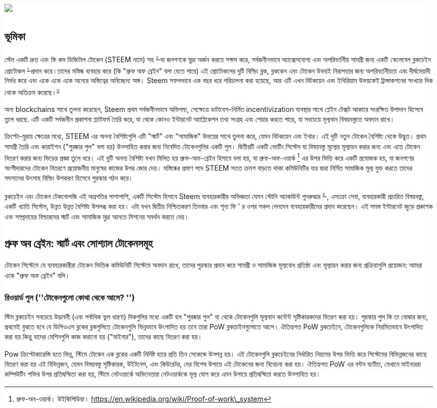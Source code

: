 ![](\headerimage.png)

## ভূমিকা

স্টেম একটি দ্রুত এবং ফি কম ডিজিটাল টোকেন (STEEM নামে) সহ <sup id="fnref:2"><a href="#fn:2" class="footnote-ref"> ২ </a></sup> যা জনগণকে মুদ্রা অর্জন করতে সক্ষম করে, সর্বজনীনভাবে অ্যাক্সেসযোগ্য এবং অপরিবর্তনীয় সামগ্রী জন্য একটি স্কেলেবেল ব্লকচেইন প্রোটোকল <sup id="fnref:1"><a href="#fn:1" class="footnote-ref"> ১ </a></sup> প্রদান করে।তাদের মস্তিষ্ক ব্যবহার করে (কি "প্রুফ অফ ব্রেইন" বলা যেতে পারে) এই প্রোটোকলের দুটি বিল্ডিং ব্লক, ব্লককেন এবং টোকেন উভয়ই নিরাপত্তার জন্য অপরিবর্তনীয়তা এবং দীর্ঘমেয়াদী নির্ভর করে এবং একে একে একে অন্যের অস্তিত্বের অবিচ্ছেদ্য অঙ্গ। Steem সফলভাবে এক বছর ধরে পরিচালনা করা হয়েছে, আর এটি এখন বিটকয়েন এবং ইথিরিয়াম উভয়কেই ট্রান্সাকশনের সংখ্যার দিক থেকে অতিক্রম করেছে।<sup id="fnref:3"><a href="#fn:3" class="footnote-ref">৩</a></sup>

অন্য blockchains সাথে তুলনা করেছেন, Steem প্রথম সর্বজনীনভাবে অভিগম্য, সেক্ষেত্রে ডাটাবেস-নির্মিত incentivization ব্যবস্থার সাথে প্লেইন টেক্সট আকারে সংরক্ষিত উপাদান হিসেবে তুলে ধরছে. এটি একটি সর্বজনীন প্রকাশনা প্ল্যাটফর্ম তৈরি করে, যা থেকে কোনও ইন্টারনেট অ্যাপ্লিকেশন তথ্য সংগ্রহ এবং শেয়ার করতে পারে, যা সবচেয়ে মূল্যবান বিষয়বস্তুতে অবদান রাখে।

ক্রিপ্টো-মুদ্রায় ক্ষেত্রের মধ্যে, STEEM এর অনন্য বৈশিষ্ট্যগুলি এটি "স্মার্ট" এবং "সামাজিক" উভয়ের সাথে তুলনা করে, যেমন বিটকয়েন এবং ইথার। এই দুটি নতুন টোকেন বৈশিষ্ট্য থেকে উদ্ভুত। প্রথম সামগ্রী তৈরি এবং কারাইশন ("পুরষ্কার পুল" বলা হয়) উত্সাহিত করার জন্য নিবেদিত টোকেনগুলির একটি পুল। দ্বিতীয়টি একটি ভোটিং সিস্টেম যা বিষয়বস্তু মূল্যের মূল্যায়ন করার জন্য এবং এতে টোকেন বিতরণ করার জন্য ভিড়ের প্রজ্ঞা তুলে ধরে। এই দুটি অনন্য বৈশিষ্ট্য যখন মিলিত হয় প্রুফ-অফ-ব্রেইন হিসাবে বলা হয়, যা প্রুফ-অফ-ওয়ার্ক [^4] এর উপর ভিত্তি করে একটি প্রযোজক হয়, যা জনগণের অংশীদারদের টোকেন বিতরণে প্রয়োজনীয় মানুষের কাজের উপর জোর দেয়। মস্তিষ্কের প্রমাণ পদে STEEM সতত ক্রমশ বাড়তে থাকা কমিউনিটির যার দ্বারা নির্মিত সামাজিক মূল্য যুক্ত করতে তাদের সদস্যদের উৎসাহ বিল্ডিং উপকরণ হিসেবে পুরস্কার গঠন করে।

ব্লকচেইন এবং টোকেন টেকনোলজি এই অগ্রগতির পাশাপাশি, একটি সিস্টেম হিসাবে Steem ব্যবহারকারীর অভিজ্ঞতা যেমন স্টোনি অ্যাকাউন্ট পুনরুদ্ধার <sup id="fnref:5"><a href="#fn:5" class="footnote-ref"> ৫ </a></sup>, এসক্রো সেবা, ব্যবহারকারী প্রচারিত বিষয়বস্তু, একটি খ্যাতি সিস্টেম, উন্নত উন্নত বৈশিষ্ট্য উপলব্ধ করা হয়। এটা যখন দ্বিতীয় নিশ্চিতকরণ তিনবার এবং শূন্য ফি ' র ওপর সকল লেনদেন ব্যবহারকারীদের প্রদান করেছেন। এই সমস্ত ইন্টারনেট জুড়ে প্রকাশক এবং সম্প্রদায়ের বিল্ডারদের স্মার্ট এবং সামাজিক মুদ্রা আনতে মিশনের সমর্থন করতে দেয়।

## প্রুফ অব ব্রেইন: স্মার্ট এবং সোশ্যাল টোকেনসমূহ

টোকেন সিস্টেমে যে ব্যবহারকারীরা টোকেন ভিত্তিক কমিউনিটি সিস্টেমে অবদান রাখে, তাদের পুরস্কার প্রদান করে সামগ্রী ও সামাজিক মূল্যবোধ প্রতিষ্ঠা এবং মূল্যায়ন করার জন্য প্রক্রিয়াগুলি প্রয়োজন: আমরা একে "প্রুফ অফ ব্রেইন" বলি।

### রিওয়ার্ড পুল (''টোকেনগুলো কোথা থেকে আসে? '')

স্টিম ব্লকচেইন সবচেয়ে উদ্ভাবনী (এবং সর্বাধিক ভুল ধারণা) দিকগুলির মধ্যে একটি হল "পুরষ্কার পুল" যা থেকে টোকেনগুলি মূল্যবান কন্টেন্ট সৃষ্টিকারকদের বিতরণ করা হয়। পুরস্কার পুল কি তা বোঝার জন্য, প্রথমেই বুঝতে হবে যে ডিপিওএস ব্লকের ব্লকগুলিতে টোকেনগুলি ভিন্নভাবে উৎপাদিত হয় তবে তারা PoW ব্লকচেইনগুলোতে আসে। ঐতিহ্যগত PoW ব্লকচেইনে, টোকেনগুলিকে নিয়মিতভাবে উৎপাদিত করা হয় কিন্তু যাদের মেশিনগুলি কাজ করানো হয় ("মাইনার"), তাদের কাছে বিতরণ করা হয়।

Pow ক্রিপ্টোকারেন্সি হতে ভিন্ন, স্টিমে টোকেন এক ব্লকের একটি নির্দিষ্ট হারে প্রতি তিন সেকেন্ডে উত্পন্ন হয়। এই টোকেনগুলি ব্লকচেইনের নির্ধারিত নিয়মের উপর ভিত্তি করে সিস্টেমের বিভিন্নজনের কাছে বিতরণ করা হয় এই বিভিন্নজন, যেমন বিষয়বস্তু সৃষ্টিকারক, উইটনেস, এবং কিউরেটর, দের বিশেষ উপায়ে এই টোকেনের জন্য বিবেচনা করা হয়। ঐতিহ্যগত PoW এর বন্টন ব্যতীত, যেখানে মাইনাররা কম্পিউটিং শক্তির উপর প্রতিদ্বন্দ্বিতা করা হয়, স্টিমে নেটওয়ার্কে অভিনেতারা নেটওয়ার্ককে মূল্য যোগ করে এমন উপায়ে প্রতিদ্বন্দ্বিতা করতে উত্সাহিত হয়।


[^1]: স্টেক অবস্থান কাগজ এর প্রতিনিধি প্রমাণ। গ্রিগ, ২০১৭। https://steemit.com/eos/@iang/seeking-consensus-on-consensus-dpos-or-delegated-proof-of-stake-and-the-two-generals-problem
[^2]: এটির ব্লকচেইনের জন্য শব্দটি থেকে পার্থক্য, স্টিমের মূল ডিজিটাল টোকেনের সঠিক বানান হল স্টিম।
[^3]: লেনদেন ভলিউম: প্রতি সেকেন্ডে লেনদেনের প্রতিবেদন। উইটনেস এবং ব্যবহারকারী “@roadscape”। https://steemit.com/blockchain/@roadscape/tps-report-2-the-flippening
[^4]: প্রুফ-অব-ওয়ার্ক। উইকিপিডিয়া। https://en.wikipedia.org/wiki/Proof-of-work\_system
[^5]: Steemit.com ব্যবহারকারীদের জন্য চোরাই অ্যাকাউন্ট পুনরুদ্ধারের উদ্যোগ: 07-13-2017 https://steemit.com/recover\_account\_step\_1
[^6]: বিটকয়েন স্কেলেবিলিটি সমস্যা https://en.wikipedia.org/wiki/Bitcoin\_scalability\_problem
[^7]: ডিপিওএস শ্বেতপত্র https://steemit.com/dpos/@dantheman/dpos-consensus-algorithm-this-missing-white-paper
[^8]: https://steemit.com/steemit/@steemitblog/proposing-hardfork-0-20-0-velocity
[^9]: চেইনবেইজ রিলিজ https://steemit.com/steem/@steemitblog/announcing-steem-0-14-4-shared-db-preview-release
[^10]: গ্রাফিন ডকুমেন্টেশন http://docs.bitshares.org/
[^11]: স্টিম ব্লকচেইন ফ্রেমওয়ার্কের অংশ যা লেনদেন প্রক্রিয়াকরণ এবং পুরষ্কার বিতরণ।
[^12]: স্টিম শ্বেতপত্র https://steem.io/SteemWhitePaper.pdf
[^13]: বিটশেয়ারস বিকেন্দ্রীভূত বিনিময়ব্যবস্থা http://docs.bitshares.org/\_downloads/bitshares-general.pdf
[^14]: Steemit.com মুদ্রা বাজার https://steemit.com/market
[^15]: "রিস্টিম" হল একটি স্টিম ব্লকচেইনে ব্যবহৃত শব্দ যখন ব্যবহারকারী তাদের অনুগামীদের সাথে বিষয়বস্তু শেয়ার করে।
[^16]: বিটশেয়ারস নমনীয় পরিচয় পরিচালনা http://docs.bitshares.org/\_downloads/bitshares-general.pdf